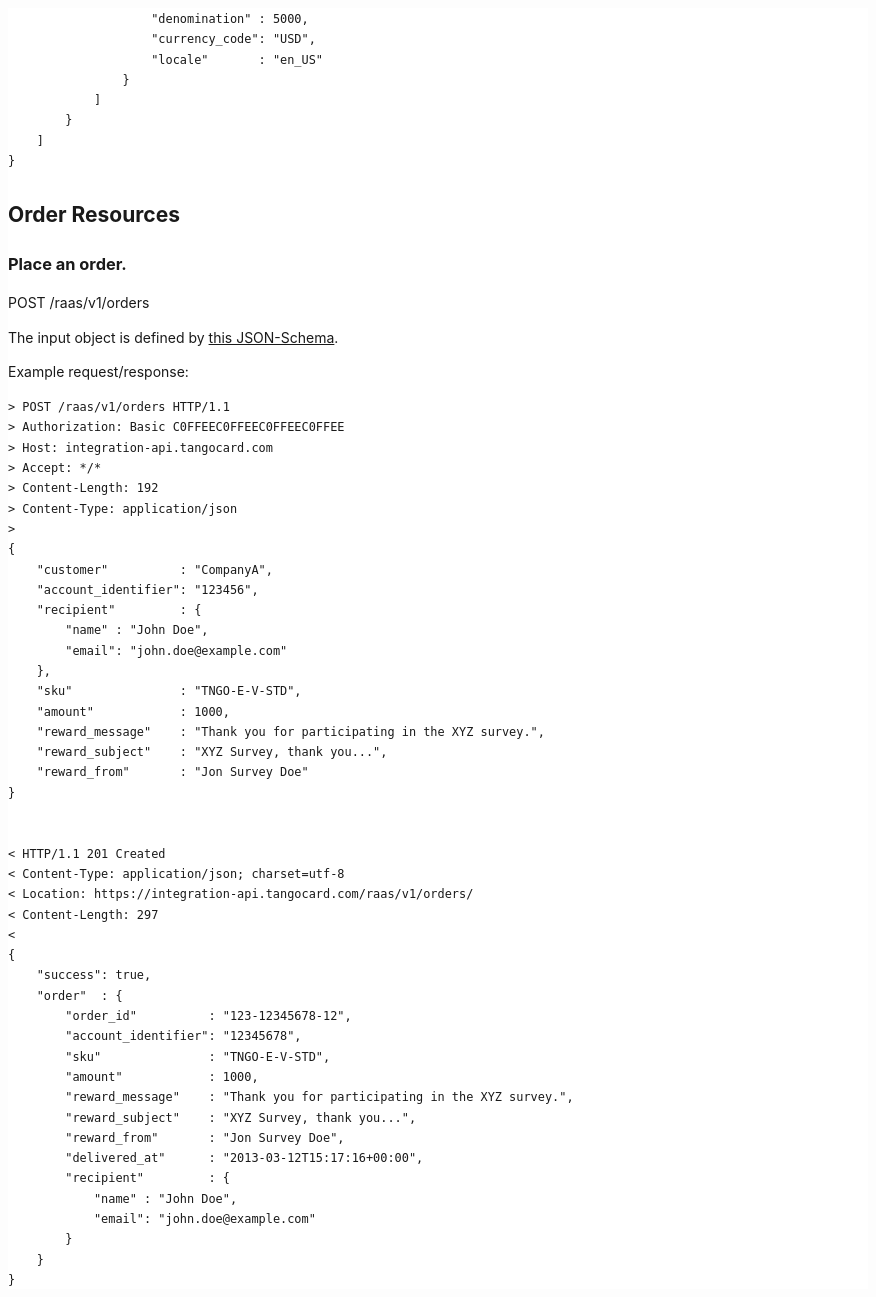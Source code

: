 						"denomination" : 5000,
						"currency_code": "USD",
						"locale"       : "en_US"
					}
				]
			}
		]
	}



## Order Resources



### Place an order.

POST /raas/v1/orders

The input object is defined by [this JSON-Schema](order_create.schema.json).

Example request/response:

	> POST /raas/v1/orders HTTP/1.1
	> Authorization: Basic C0FFEEC0FFEEC0FFEEC0FFEE
	> Host: integration-api.tangocard.com
	> Accept: */*
	> Content-Length: 192
	> Content-Type: application/json
	> 
	{
		"customer"          : "CompanyA",
		"account_identifier": "123456",
		"recipient"         : {
			"name" : "John Doe",
			"email": "john.doe@example.com"
		},
		"sku"               : "TNGO-E-V-STD",
		"amount"            : 1000,
		"reward_message"    : "Thank you for participating in the XYZ survey.",
		"reward_subject"    : "XYZ Survey, thank you...",
		"reward_from"       : "Jon Survey Doe"
	}
	
	
	< HTTP/1.1 201 Created
	< Content-Type: application/json; charset=utf-8
	< Location: https://integration-api.tangocard.com/raas/v1/orders/
	< Content-Length: 297
	< 
	{
		"success": true,
		"order"  : {
			"order_id"          : "123-12345678-12",
			"account_identifier": "12345678",
			"sku"               : "TNGO-E-V-STD",
			"amount"            : 1000,
			"reward_message"    : "Thank you for participating in the XYZ survey.",
			"reward_subject"    : "XYZ Survey, thank you...",
			"reward_from"       : "Jon Survey Doe",
			"delivered_at"      : "2013-03-12T15:17:16+00:00",
			"recipient"         : {
				"name" : "John Doe",
				"email": "john.doe@example.com"
			}
		}
	}
